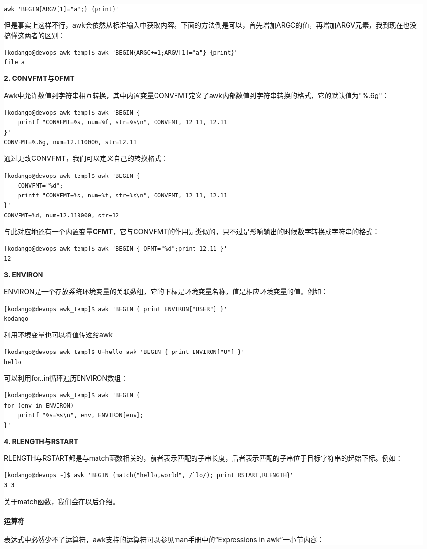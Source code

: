     awk 'BEGIN{ARGV[1]="a";} {print}'

但是事实上这样不行，awk会依然从标准输入中获取内容。下面的方法倒是可以，首先增加ARGC的值，再增加ARGV元素，我到现在也没搞懂这两者的区别：

    [kodango@devops awk_temp]$ awk 'BEGIN{ARGC+=1;ARGV[1]="a"} {print}'
    file a

**2. CONVFMT与OFMT**

Awk中允许数值到字符串相互转换，其中内置变量CONVFMT定义了awk内部数值到字符串转换的格式，它的默认值为"%.6g"：

    [kodango@devops awk_temp]$ awk 'BEGIN {
        printf "CONVFMT=%s, num=%f, str=%s\n", CONVFMT, 12.11, 12.11
    }'   
    CONVFMT=%.6g, num=12.110000, str=12.11

通过更改CONVFMT，我们可以定义自己的转换格式：

    [kodango@devops awk_temp]$ awk 'BEGIN { 
        CONVFMT="%d";
        printf "CONVFMT=%s, num=%f, str=%s\n", CONVFMT, 12.11, 12.11 
    }'  
    CONVFMT=%d, num=12.110000, str=12

与此对应地还有一个内置变量**OFMT**，它与CONVFMT的作用是类似的，只不过是影响输出的时候数字转换成字符串的格式：

    [kodango@devops awk_temp]$ awk 'BEGIN { OFMT="%d";print 12.11 }'  
    12

**3. ENVIRON**

ENVIRON是一个存放系统环境变量的关联数组，它的下标是环境变量名称，值是相应环境变量的值。例如：

    [kodango@devops awk_temp]$ awk 'BEGIN { print ENVIRON["USER"] }'  
    kodango

利用环境变量也可以将值传递给awk：

    [kodango@devops awk_temp]$ U=hello awk 'BEGIN { print ENVIRON["U"] }'  
    hello

可以利用for..in循环遍历ENVIRON数组：

    [kodango@devops awk_temp]$ awk 'BEGIN { 
    for (env in ENVIRON) 
        printf "%s=%s\n", env, ENVIRON[env]; 
    }'

**4. RLENGTH与RSTART**

RLENGTH与RSTART都是与match函数相关的，前者表示匹配的子串长度，后者表示匹配的子串位于目标字符串的起始下标。例如：

    [kodango@devops ~]$ awk 'BEGIN {match("hello,world", /llo/); print RSTART,RLENGTH}'
    3 3

关于match函数，我们会在以后介绍。

#### 运算符

表达式中必然少不了运算符，awk支持的运算符可以参见man手册中的“Expressions in awk”一小节内容：
